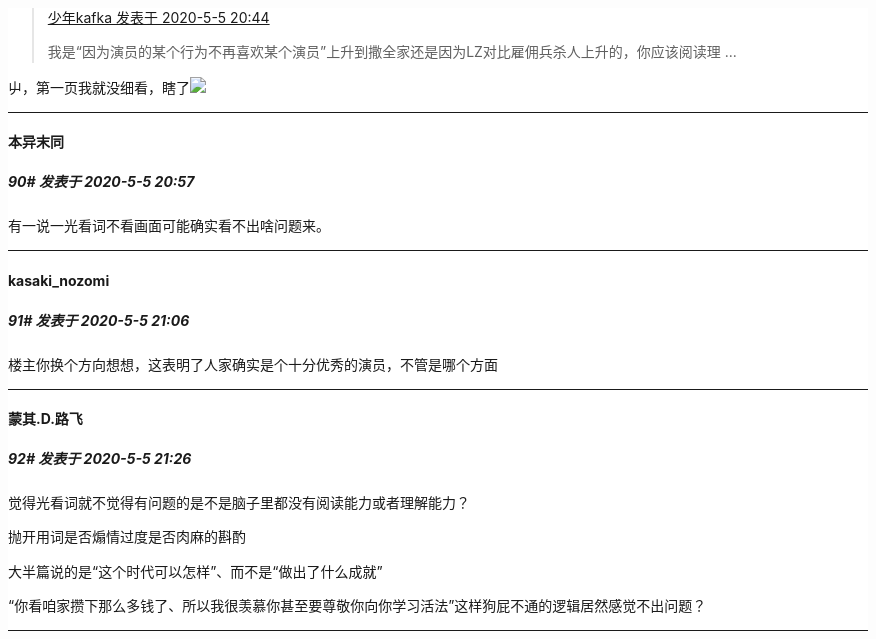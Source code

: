 

<blockquote><a href="httphttps://bbs.saraba1st.com/2b/forum.php?mod=redirect&amp;goto=findpost&amp;pid=47313028&amp;ptid=1932581" target="_blank">少年kafka 发表于 2020-5-5 20:44</a>

我是“因为演员的某个行为不再喜欢某个演员”上升到撒全家还是因为LZ对比雇佣兵杀人上升的，你应该阅读理 ...</blockquote>
屮，第一页我就没细看，瞎了<img src="https://static.saraba1st.com/image/smiley/face2017/001.png" referrerpolicy="no-referrer">







-----

####  本异末同  
##### 90#       发表于 2020-5-5 20:57




有一说一光看词不看画面可能确实看不出啥问题来。







-----

####  kasaki_nozomi  
##### 91#       发表于 2020-5-5 21:06




楼主你换个方向想想，这表明了人家确实是个十分优秀的演员，不管是哪个方面







-----

####  蒙其.D.路飞  
##### 92#       发表于 2020-5-5 21:26




觉得光看词就不觉得有问题的是不是脑子里都没有阅读能力或者理解能力？

抛开用词是否煽情过度是否肉麻的斟酌

大半篇说的是“这个时代可以怎样”、而不是“做出了什么成就”

“你看咱家攒下那么多钱了、所以我很羡慕你甚至要尊敬你向你学习活法”这样狗屁不通的逻辑居然感觉不出问题？







-----

